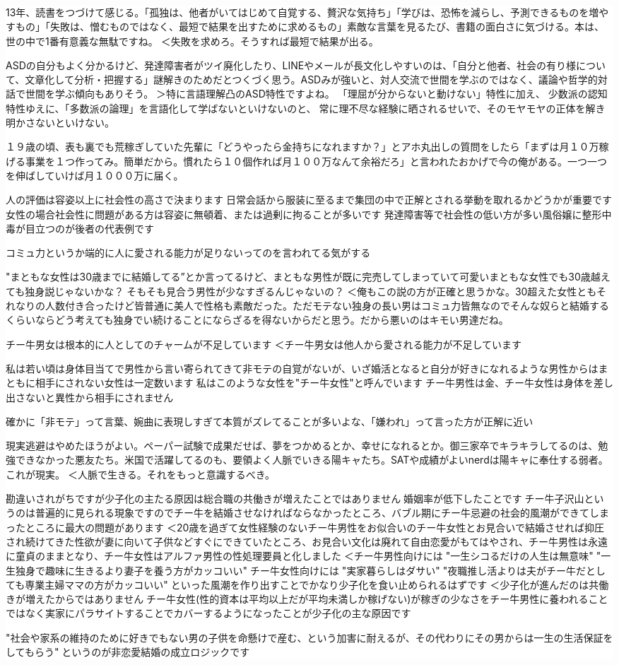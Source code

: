 13年、読書をつづけて感じる。「孤独は、他者がいてはじめて自覚する、贅沢な気持ち」「学びは、恐怖を減らし、予測できるものを増やすもの」「失敗は、憎むものではなく、最短で結果を出すために求めるもの」素敵な言葉を見るたび、書籍の面白さに気づける。本は、世の中で1番有意義な無駄ですね。
＜失敗を求めろ。そうすれば最短で結果が出る。

ASDの自分もよく分かるけど、発達障害者がツイ廃化したり、LINEやメールが長文化しやすいのは、「自分と他者、社会の有り様について、文章化して分析・把握する」謎解きのためだとつくづく思う。ASDみが強いと、対人交流で世間を学ぶのではなく、議論や哲学的対話で世間を学ぶ傾向もありそう。
＞特に言語理解凸のASD特性ですよね。
「理屈が分からないと動けない」特性に加え、
少数派の認知特性ゆえに、「多数派の論理」を言語化して学ばないといけないのと、
常に理不尽な経験に晒されるせいで、そのモヤモヤの正体を解き明かさないといけない。

１９歳の頃、表も裏でも荒稼ぎしていた先輩に「どうやったら金持ちになれますか？」とアホ丸出しの質問をしたら「まずは月１０万稼げる事業を１つ作ってみ。簡単だから。慣れたら１０個作れば月１００万なんて余裕だろ」と言われたおかげで今の俺がある。一つ一つを伸ばしていけば月１０００万に届く。

人の評価は容姿以上に社会性の高さで決まります
日常会話から服装に至るまで集団の中で正解とされる挙動を取れるかどうかが重要です
女性の場合社会性に問題がある方は容姿に無頓着、または過剰に拘ることが多いです
発達障害等で社会性の低い方が多い風俗嬢に整形中毒が目立つのが後者の代表例です

コミュ力というか端的に人に愛される能力が足りないってのを言われてる気がする

"まともな女性は30歳までに結婚してる”とか言ってるけど、まともな男性が既に完売してしまっていて可愛いまともな女性でも30歳越えても独身説じゃないかな？ そもそも見合う男性が少なすぎるんじゃないの？
＜俺もこの説の方が正確と思うかな。30超えた女性ともそれなりの人数付き合ったけど皆普通に美人で性格も素敵だった。ただモテない独身の長い男はコミュ力皆無なのでそんな奴らと結婚するくらいならどう考えても独身でい続けることにならざるを得ないからだと思う。だから悪いのはキモい男達だね。

チー牛男女は根本的に人としてのチャームが不足しています
＜チー牛男女は他人から愛される能力が不足しています

私は若い頃は身体目当てで男性から言い寄られてきて非モテの自覚がないが、いざ婚活となると自分が好きになれるような男性からはまともに相手にされない女性は一定数います
私はこのような女性を"チー牛女性"と呼んでいます
チー牛男性は金、チー牛女性は身体を差し出さないと異性から相手にされません

確かに「非モテ」って言葉、婉曲に表現しすぎて本質がズレてることが多いよな、「嫌われ」って言った方が正解に近い

現実逃避はやめたほうがよい。ペーパー試験で成果だせば、夢をつかめるとか、幸せになれるとか。御三家卒でキラキラしてるのは、勉強できなかった悪友たち。米国で活躍してるのも、要領よく人脈でいきる陽キャたち。SATや成績がよいnerdは陽キャに奉仕する弱者。これが現実。
＜人脈で生きる。それをもっと意識するべき。

勘違いされがちですが少子化の主たる原因は総合職の共働きが増えたことではありません
婚姻率が低下したことです
チー牛子沢山というのは普遍的に見られる現象ですのでチー牛を結婚させなければならなかったところ、バブル期にチー牛忌避の社会的風潮ができてしまったところに最大の問題があります
＜20歳を過ぎて女性経験のないチー牛男性をお似合いのチー牛女性とお見合いで結婚させれば抑圧され続けてきた性欲が妻に向いて子供などすぐにできていたところ、お見合い文化は廃れて自由恋愛がもてはやされ、チー牛男性は永遠に童貞のままとなり、チー牛女性はアルファ男性の性処理要員と化しました
＜チー牛男性向けには
"一生シコるだけの人生は無意味"
"一生独身で趣味に生きるより妻子を養う方がカッコいい"
チー牛女性向けには
"実家暮らしはダサい"
"夜職推し活よりは夫がチー牛だとしても専業主婦ママの方がカッコいい"
といった風潮を作り出すことでかなり少子化を食い止められるはずです
＜少子化が進んだのは共働きが増えたからではありません
チー牛女性(性的資本は平均以上だが平均未満しか稼げない)が稼ぎの少なさをチー牛男性に養われることではなく実家にパラサイトすることでカバーするようになったことが少子化の主な原因です

"社会や家系の維持のために好きでもない男の子供を命懸けで産む、という加害に耐えるが、その代わりにその男からは一生の生活保証をしてもらう"
というのが非恋愛結婚の成立ロジックです
